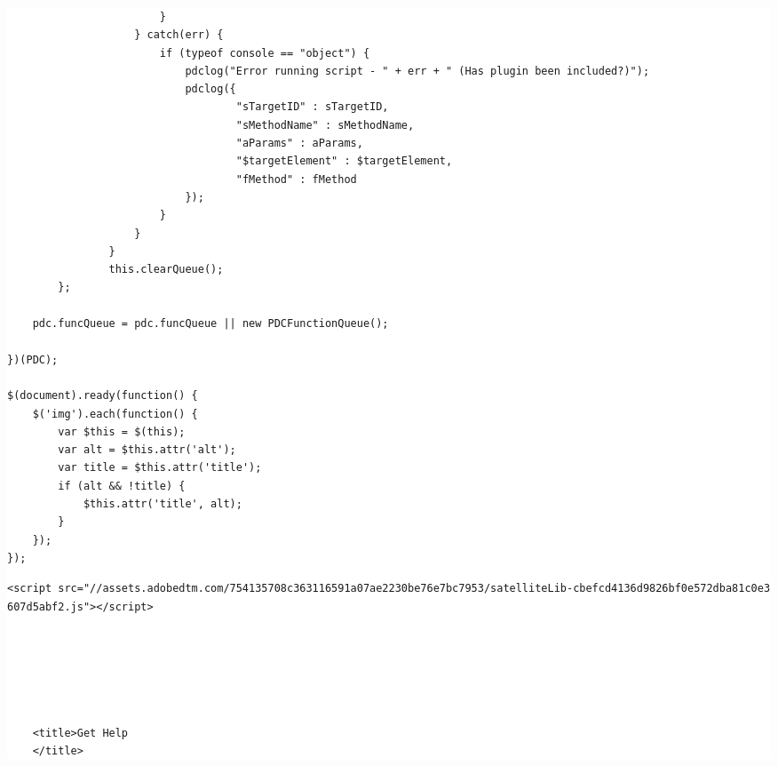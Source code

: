                             }
                        } catch(err) {
                            if (typeof console == "object") {
                                pdclog("Error running script - " + err + " (Has plugin been included?)");
                                pdclog({
                                        "sTargetID" : sTargetID,
                                        "sMethodName" : sMethodName,
                                        "aParams" : aParams,
                                        "$targetElement" : $targetElement,
                                        "fMethod" : fMethod
                                });
                            }
                        }
                    }
                    this.clearQueue();
            };

        pdc.funcQueue = pdc.funcQueue || new PDCFunctionQueue();

    })(PDC);

    $(document).ready(function() {
        $('img').each(function() {
            var $this = $(this);
            var alt = $this.attr('alt');
            var title = $this.attr('title');
            if (alt && !title) {
                $this.attr('title', alt);
            }
        });
    });
</script>




<script type="text/javascript" src="//scee-gb.widget.custhelp.com/euf/rightnow/RightNow.Client.js"></script>

	<script src="//assets.adobedtm.com/754135708c363116591a07ae2230be76e7bc7953/satelliteLib-cbefcd4136d9826bf0e572dba81c0e3607d5abf2.js"></script>


	

	
	
		<title>Get Help
		</title>
	

<script>(window.BOOMR_mq=window.BOOMR_mq||[]).push(["addVar",{"rua.upush":"true","rua.cpush":"true","rua.upre":"true","rua.cpre":"false","rua.uprl":"false","rua.cprl":"false","rua.cprf":"false","rua.trans":"SJ-6e032174-41b4-4470-89a5-c89451980efd","rua.cook":"false","rua.ims":"false","rua.ufprl":"true","rua.cfprl":"false"}]);</script>
<script>!function(){function o(n,i){if(n&&i)for(var r in i)i.hasOwnProperty(r)&&(void 0===n[r]?n[r]=i[r]:n[r].constructor===Object&&i[r].constructor===Object?o(n[r],i[r]):n[r]=i[r])}try{var n=decodeURIComponent("");if(n.length>0&&window.JSON&&"function"==typeof window.JSON.parse){var i=JSON.parse(n);void 0!==window.BOOMR_config?o(window.BOOMR_config,i):window.BOOMR_config=i}}catch(r){window.console&&"function"==typeof window.console.error&&console.error("mPulse: Could not parse configuration",r)}}();</script>